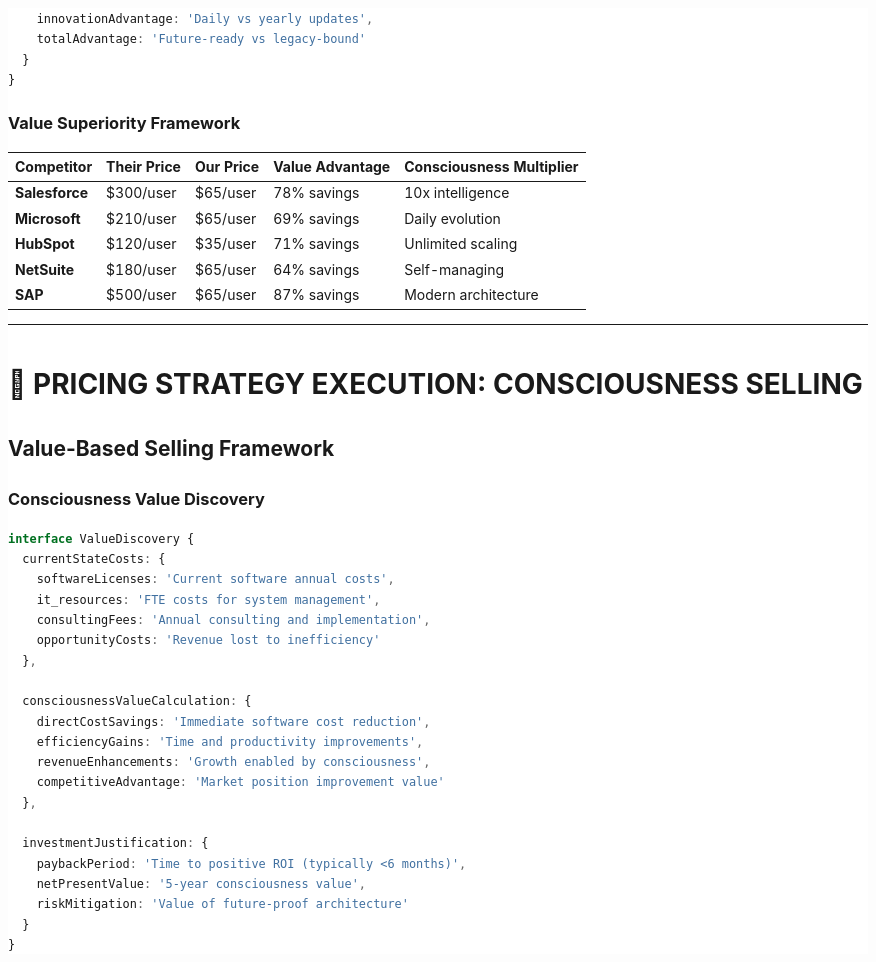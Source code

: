 ```typescript
    innovationAdvantage: 'Daily vs yearly updates',
    totalAdvantage: 'Future-ready vs legacy-bound'
  }
}
```

### **Value Superiority Framework**
| Competitor | Their Price | Our Price | Value Advantage | Consciousness Multiplier |
|------------|-------------|-----------|-----------------|-------------------------|
| **Salesforce** | $300/user | $65/user | 78% savings | 10x intelligence |
| **Microsoft** | $210/user | $65/user | 69% savings | Daily evolution |
| **HubSpot** | $120/user | $35/user | 71% savings | Unlimited scaling |
| **NetSuite** | $180/user | $65/user | 64% savings | Self-managing |
| **SAP** | $500/user | $65/user | 87% savings | Modern architecture |

---

# 🚀 PRICING STRATEGY EXECUTION: CONSCIOUSNESS SELLING

## **Value-Based Selling Framework**

### **Consciousness Value Discovery**
```typescript
interface ValueDiscovery {
  currentStateCosts: {
    softwareLicenses: 'Current software annual costs',
    it_resources: 'FTE costs for system management',
    consultingFees: 'Annual consulting and implementation',
    opportunityCosts: 'Revenue lost to inefficiency'
  },
  
  consciousnessValueCalculation: {
    directCostSavings: 'Immediate software cost reduction',
    efficiencyGains: 'Time and productivity improvements',
    revenueEnhancements: 'Growth enabled by consciousness',
    competitiveAdvantage: 'Market position improvement value'
  },
  
  investmentJustification: {
    paybackPeriod: 'Time to positive ROI (typically <6 months)',
    netPresentValue: '5-year consciousness value',
    riskMitigation: 'Value of future-proof architecture'
  }
}
```
